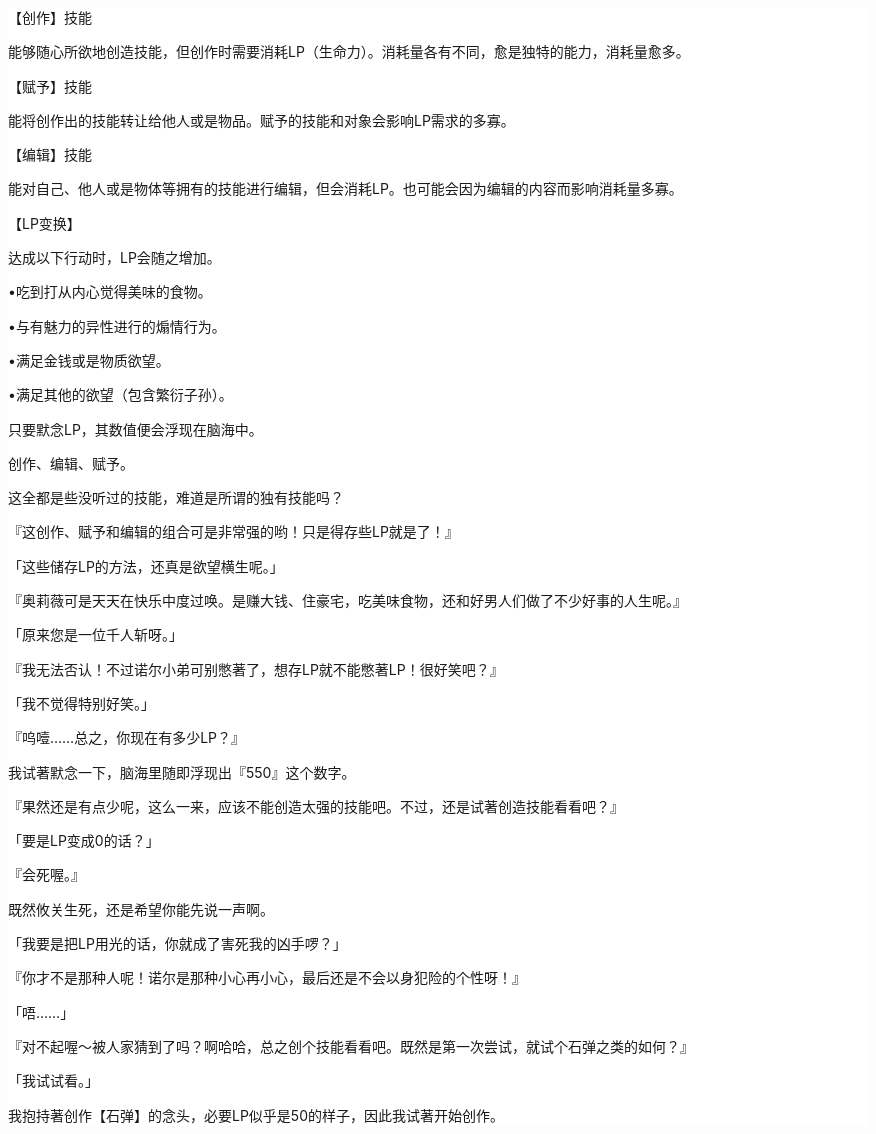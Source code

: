 【创作】技能

能够随心所欲地创造技能，但创作时需要消耗LP（生命力）。消耗量各有不同，愈是独特的能力，消耗量愈多。

【赋予】技能

能将创作出的技能转让给他人或是物品。赋予的技能和对象会影响LP需求的多寡。

【编辑】技能

能对自己、他人或是物体等拥有的技能进行编辑，但会消耗LP。也可能会因为编辑的内容而影响消耗量多寡。

【LP变换】

达成以下行动时，LP会随之增加。

•吃到打从内心觉得美味的食物。

•与有魅力的异性进行的煽情行为。

•满足金钱或是物质欲望。

•满足其他的欲望（包含繁衍子孙）。

只要默念LP，其数值便会浮现在脑海中。

创作、编辑、赋予。

这全都是些没听过的技能，难道是所谓的独有技能吗？

『这创作、赋予和编辑的组合可是非常强的哟！只是得存些LP就是了！』

「这些储存LP的方法，还真是欲望横生呢。」

『奥莉薇可是天天在快乐中度过唤。是赚大钱、住豪宅，吃美味食物，还和好男人们做了不少好事的人生呢。』

「原来您是一位千人斩呀。」

『我无法否认！不过诺尔小弟可别憋著了，想存LP就不能憋著LP！很好笑吧？』

「我不觉得特别好笑。」

『呜噎……总之，你现在有多少LP？』

我试著默念一下，脑海里随即浮现出『550』这个数字。

『果然还是有点少呢，这么一来，应该不能创造太强的技能吧。不过，还是试著创造技能看看吧？』

「要是LP变成0的话？」

『会死喔。』

既然攸关生死，还是希望你能先说一声啊。

「我要是把LP用光的话，你就成了害死我的凶手啰？」

『你才不是那种人呢！诺尔是那种小心再小心，最后还是不会以身犯险的个性呀！』

「唔……」

『对不起喔～被人家猜到了吗？啊哈哈，总之创个技能看看吧。既然是第一次尝试，就试个石弹之类的如何？』

「我试试看。」

我抱持著创作【石弹】的念头，必要LP似乎是50的样子，因此我试著开始创作。
